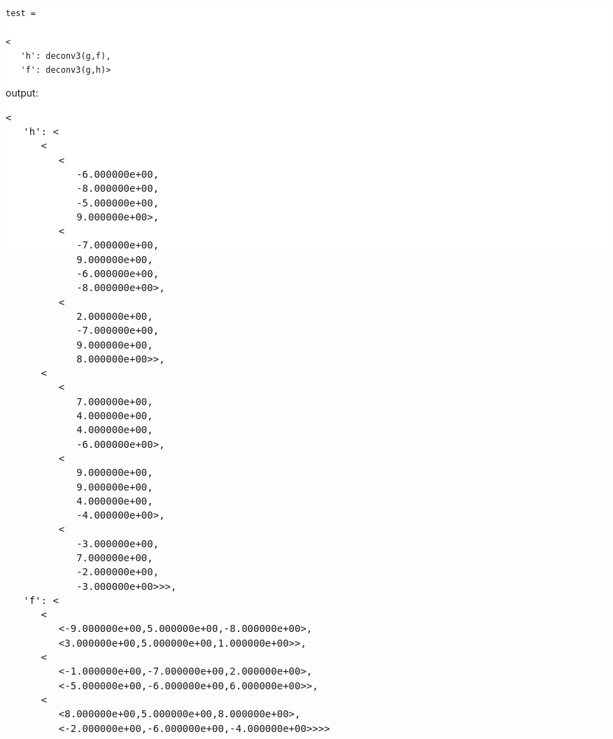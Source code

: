 ```Ursala
test =

<
   'h': deconv3(g,f),
   'f': deconv3(g,h)>

```

output:
<pre style="height:25ex;overflow:scroll">
<
   'h': <
      <
         <
            -6.000000e+00,
            -8.000000e+00,
            -5.000000e+00,
            9.000000e+00>,
         <
            -7.000000e+00,
            9.000000e+00,
            -6.000000e+00,
            -8.000000e+00>,
         <
            2.000000e+00,
            -7.000000e+00,
            9.000000e+00,
            8.000000e+00>>,
      <
         <
            7.000000e+00,
            4.000000e+00,
            4.000000e+00,
            -6.000000e+00>,
         <
            9.000000e+00,
            9.000000e+00,
            4.000000e+00,
            -4.000000e+00>,
         <
            -3.000000e+00,
            7.000000e+00,
            -2.000000e+00,
            -3.000000e+00>>>,
   'f': <
      <
         <-9.000000e+00,5.000000e+00,-8.000000e+00>,
         <3.000000e+00,5.000000e+00,1.000000e+00>>,
      <
         <-1.000000e+00,-7.000000e+00,2.000000e+00>,
         <-5.000000e+00,-6.000000e+00,6.000000e+00>>,
      <
         <8.000000e+00,5.000000e+00,8.000000e+00>,
         <-2.000000e+00,-6.000000e+00,-4.000000e+00>>>>
